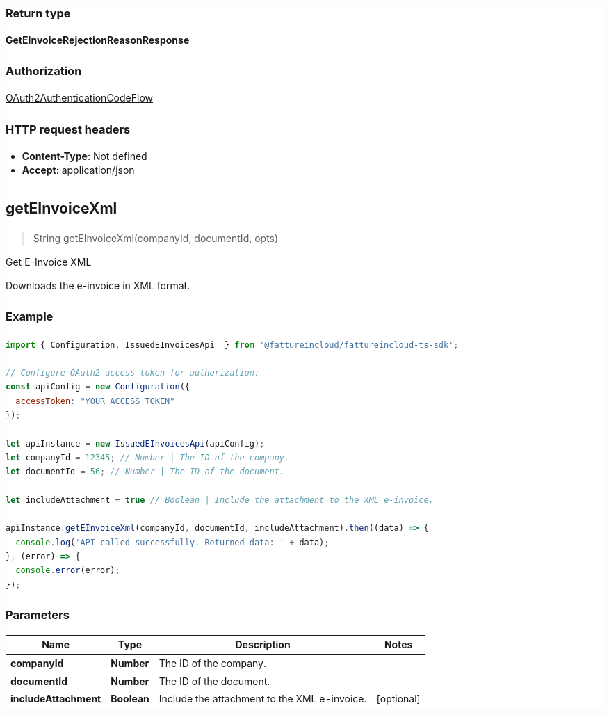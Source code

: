 ### Return type

[**GetEInvoiceRejectionReasonResponse**](GetEInvoiceRejectionReasonResponse.md)

### Authorization

[OAuth2AuthenticationCodeFlow](../README.md#OAuth2AuthenticationCodeFlow)

### HTTP request headers

- **Content-Type**: Not defined
- **Accept**: application/json


## getEInvoiceXml

> String getEInvoiceXml(companyId, documentId, opts)

Get E-Invoice XML

Downloads the e-invoice in XML format.

### Example

```javascript
import { Configuration, IssuedEInvoicesApi  } from '@fattureincloud/fattureincloud-ts-sdk';

// Configure OAuth2 access token for authorization: 
const apiConfig = new Configuration({
  accessToken: "YOUR ACCESS TOKEN"
});

let apiInstance = new IssuedEInvoicesApi(apiConfig);
let companyId = 12345; // Number | The ID of the company.
let documentId = 56; // Number | The ID of the document.

let includeAttachment = true // Boolean | Include the attachment to the XML e-invoice.

apiInstance.getEInvoiceXml(companyId, documentId, includeAttachment).then((data) => {
  console.log('API called successfully. Returned data: ' + data);
}, (error) => {
  console.error(error);
});

```

### Parameters


Name | Type | Description  | Notes
------------- | ------------- | ------------- | -------------
 **companyId** | **Number**| The ID of the company. | 
 **documentId** | **Number**| The ID of the document. | 
 **includeAttachment** | **Boolean**| Include the attachment to the XML e-invoice. | [optional] 
